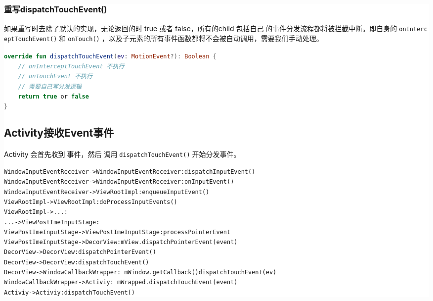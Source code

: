 

### 重写dispatchTouchEvent()

如果重写时去除了默认的实现，无论返回的时 true 或者 false，所有的child 包括自己 的事件分发流程都将被拦截中断。即自身的 `onInterceptTouchEvent()` 和 `onTouch()` ，以及子元素的所有事件函数都将不会被自动调用，需要我们手动处理。

```kotlin
override fun dispatchTouchEvent(ev: MotionEvent?): Boolean {
    // onInterceptTouchEvent 不执行
    // onTouchEvent 不执行
    // 需要自己写分发逻辑
    return true or false
}
```

### 

## Activity接收Event事件

Activity 会首先收到 事件，然后 调用 `dispatchTouchEvent()` 开始分发事件。

```sequence
WindowInputEventReceiver->WindowInputEventReceiver:dispatchInputEvent()
WindowInputEventReceiver->WindowInputEventReceiver:onInputEvent()
WindowInputEventReceiver->ViewRootImpl:enqueueInputEvent()
ViewRootImpl->ViewRootImpl:doProcessInputEvents()
ViewRootImpl->...:
...->ViewPostImeInputStage:
ViewPostImeInputStage->ViewPostImeInputStage:processPointerEvent
ViewPostImeInputStage->DecorView:mView.dispatchPointerEvent(event)
DecorView->DecorView:dispatchPointerEvent()
DecorView->DecorView:dispatchTouchEvent()
DecorView->WindowCallbackWrapper: mWindow.getCallback()dispatchTouchEvent(ev)
WindowCallbackWrapper->Activiy: mWrapped.dispatchTouchEvent(event)
Activiy->Activiy:dispatchTouchEvent()
```




[1]: http://static.zybuluo.com/zaze/1aoi79uy3piot55tzrs8lvpv/image_1e4959pb5fkgtmf1e17cev16js1g.png
[2]: http://static.zybuluo.com/zaze/24m7ey1edqwcb6vgf3rg8t0d/image_1e493ogb01bem1eds1b88nn1vts13.png
[3]: http://static.zybuluo.com/zaze/cw156c193y0996g0qi8u94my/image_1e49320151m5r1g9l16kg2076k9.png
[4]: http://static.zybuluo.com/zaze/k1s58codza8190kywwqj3zgb/image_1e493diofg821ovf18o21lcg15p5m.png